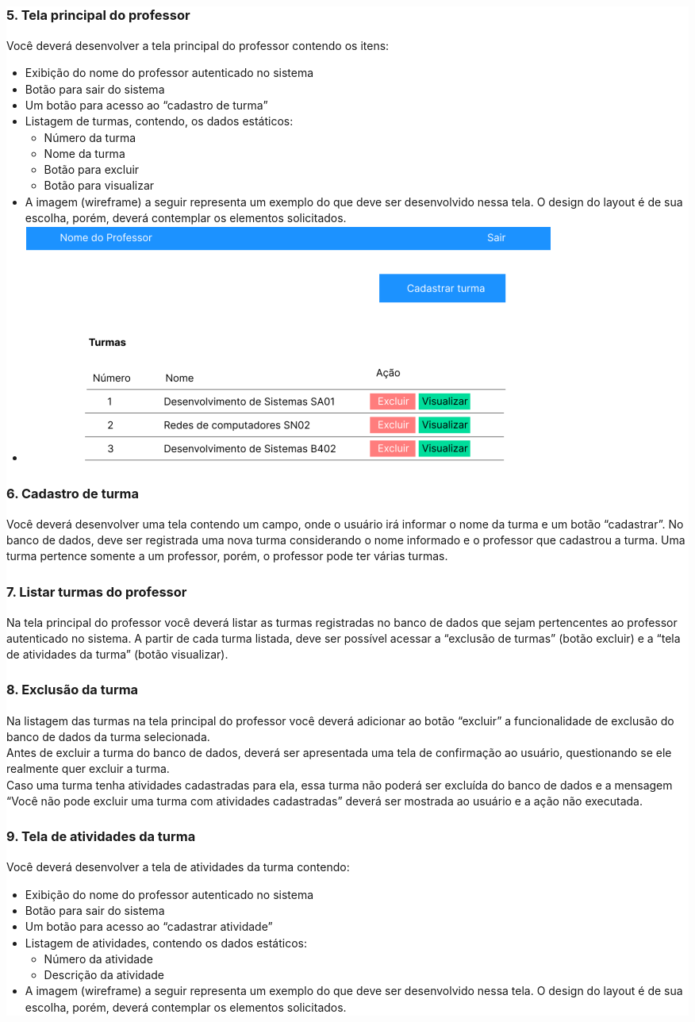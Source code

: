 ### 5. Tela principal do professor
Você deverá desenvolver a tela principal do professor contendo os itens:
- Exibição do nome do professor autenticado no sistema
- Botão para sair do sistema
- Um botão para acesso ao “cadastro de turma”
- Listagem de turmas, contendo, os dados estáticos:
    - Número da turma
    - Nome da turma
    - Botão para excluir
    - Botão para visualizar
- A imagem (wireframe) a seguir representa um exemplo do que deve ser desenvolvido nessa tela. O design do layout é de sua escolha, porém, deverá contemplar os elementos solicitados.
- ![Wireframe da tela principal do professor](./wireframes/wireframe02.png)

### 6. Cadastro de turma
Você deverá desenvolver uma tela contendo um campo, onde o usuário irá informar o nome da turma e um botão “cadastrar”. No banco de dados, deve ser registrada uma nova turma considerando o nome informado e o professor que cadastrou a turma. Uma turma pertence somente a um professor, porém, o
professor pode ter várias turmas.

### 7. Listar turmas do professor
Na tela principal do professor você deverá listar as turmas registradas no banco de dados que sejam pertencentes ao professor autenticado no sistema. A partir de cada turma listada, deve ser possível acessar a “exclusão de turmas” (botão excluir) e a “tela de atividades da turma” (botão visualizar).

### 8. Exclusão da turma
Na listagem das turmas na tela principal do professor você deverá adicionar ao botão “excluir” a funcionalidade de exclusão do banco de dados da turma selecionada.<br>Antes de excluir a turma do banco de dados, deverá ser apresentada uma tela de confirmação ao usuário, questionando se ele realmente quer excluir a turma.<br>Caso uma turma tenha atividades cadastradas para ela, essa turma não poderá ser excluída do banco de dados e a mensagem “Você não pode excluir uma turma com atividades cadastradas” deverá ser mostrada ao usuário e a ação não executada.

### 9. Tela de atividades da turma
Você deverá desenvolver a tela de atividades da turma contendo:
- Exibição do nome do professor autenticado no sistema
- Botão para sair do sistema
- Um botão para acesso ao “cadastrar atividade”
- Listagem de atividades, contendo os dados estáticos:
    - Número da atividade
    - Descrição da atividade
- A imagem (wireframe) a seguir representa um exemplo do que deve ser desenvolvido nessa tela. O design do layout é de sua escolha, porém, deverá contemplar os elementos solicitados.